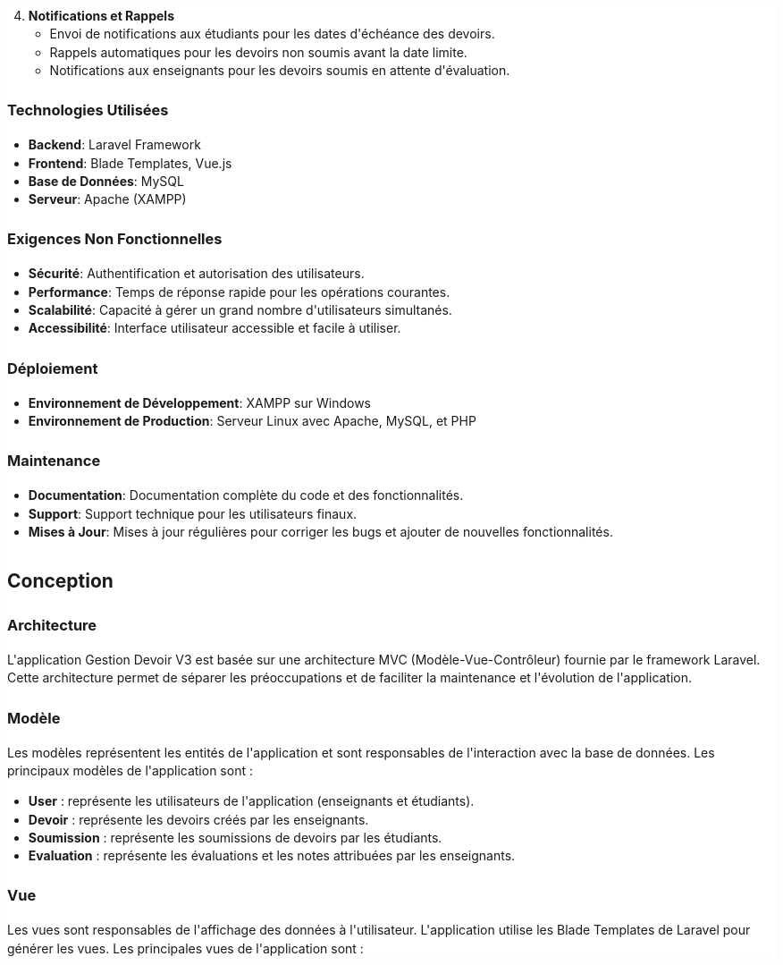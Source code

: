 4. **Notifications et Rappels**
   - Envoi de notifications aux étudiants pour les dates d'échéance des devoirs.
   - Rappels automatiques pour les devoirs non soumis avant la date limite.
   - Notifications aux enseignants pour les devoirs soumis en attente d'évaluation.

### Technologies Utilisées

- **Backend**: Laravel Framework
- **Frontend**: Blade Templates, Vue.js
- **Base de Données**: MySQL
- **Serveur**: Apache (XAMPP)

### Exigences Non Fonctionnelles

- **Sécurité**: Authentification et autorisation des utilisateurs.
- **Performance**: Temps de réponse rapide pour les opérations courantes.
- **Scalabilité**: Capacité à gérer un grand nombre d'utilisateurs simultanés.
- **Accessibilité**: Interface utilisateur accessible et facile à utiliser.

### Déploiement

- **Environnement de Développement**: XAMPP sur Windows
- **Environnement de Production**: Serveur Linux avec Apache, MySQL, et PHP

### Maintenance

- **Documentation**: Documentation complète du code et des fonctionnalités.
- **Support**: Support technique pour les utilisateurs finaux.
- **Mises à Jour**: Mises à jour régulières pour corriger les bugs et ajouter de nouvelles fonctionnalités.

## Conception

### Architecture

L'application Gestion Devoir V3 est basée sur une architecture MVC (Modèle-Vue-Contrôleur) fournie par le framework Laravel. Cette architecture permet de séparer les préoccupations et de faciliter la maintenance et l'évolution de l'application.

### Modèle

Les modèles représentent les entités de l'application et sont responsables de l'interaction avec la base de données. Les principaux modèles de l'application sont :

- **User** : représente les utilisateurs de l'application (enseignants et étudiants).
- **Devoir** : représente les devoirs créés par les enseignants.
- **Soumission** : représente les soumissions de devoirs par les étudiants.
- **Evaluation** : représente les évaluations et les notes attribuées par les enseignants.

### Vue

Les vues sont responsables de l'affichage des données à l'utilisateur. L'application utilise les Blade Templates de Laravel pour générer les vues. Les principales vues de l'application sont :
